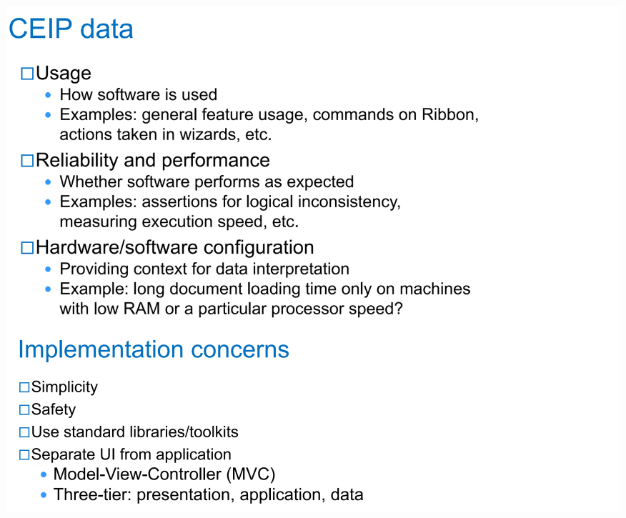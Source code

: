 <img src="CS304 Review.assets/image-20210606174647900.png" alt="image-20210606174647900" style="zoom:67%;" />

<img src="CS304 Review.assets/image-20210606174950968.png" alt="image-20210606174950968" style="zoom:50%;" />
